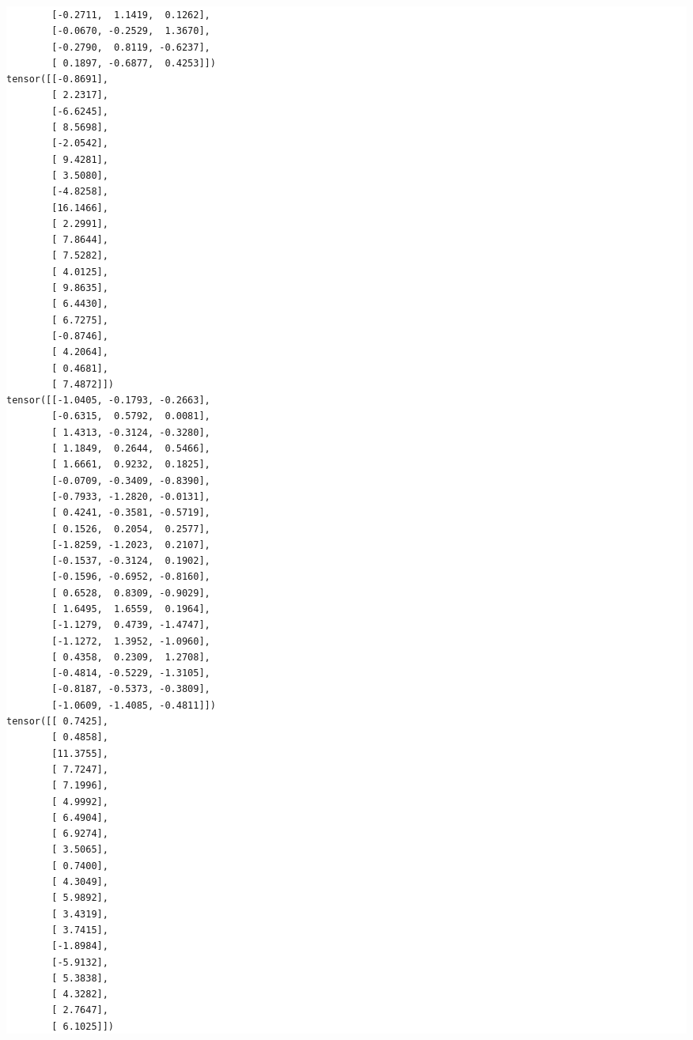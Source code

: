             [-0.2711,  1.1419,  0.1262],
            [-0.0670, -0.2529,  1.3670],
            [-0.2790,  0.8119, -0.6237],
            [ 0.1897, -0.6877,  0.4253]])
    tensor([[-0.8691],
            [ 2.2317],
            [-6.6245],
            [ 8.5698],
            [-2.0542],
            [ 9.4281],
            [ 3.5080],
            [-4.8258],
            [16.1466],
            [ 2.2991],
            [ 7.8644],
            [ 7.5282],
            [ 4.0125],
            [ 9.8635],
            [ 6.4430],
            [ 6.7275],
            [-0.8746],
            [ 4.2064],
            [ 0.4681],
            [ 7.4872]])
    tensor([[-1.0405, -0.1793, -0.2663],
            [-0.6315,  0.5792,  0.0081],
            [ 1.4313, -0.3124, -0.3280],
            [ 1.1849,  0.2644,  0.5466],
            [ 1.6661,  0.9232,  0.1825],
            [-0.0709, -0.3409, -0.8390],
            [-0.7933, -1.2820, -0.0131],
            [ 0.4241, -0.3581, -0.5719],
            [ 0.1526,  0.2054,  0.2577],
            [-1.8259, -1.2023,  0.2107],
            [-0.1537, -0.3124,  0.1902],
            [-0.1596, -0.6952, -0.8160],
            [ 0.6528,  0.8309, -0.9029],
            [ 1.6495,  1.6559,  0.1964],
            [-1.1279,  0.4739, -1.4747],
            [-1.1272,  1.3952, -1.0960],
            [ 0.4358,  0.2309,  1.2708],
            [-0.4814, -0.5229, -1.3105],
            [-0.8187, -0.5373, -0.3809],
            [-1.0609, -1.4085, -0.4811]])
    tensor([[ 0.7425],
            [ 0.4858],
            [11.3755],
            [ 7.7247],
            [ 7.1996],
            [ 4.9992],
            [ 6.4904],
            [ 6.9274],
            [ 3.5065],
            [ 0.7400],
            [ 4.3049],
            [ 5.9892],
            [ 3.4319],
            [ 3.7415],
            [-1.8984],
            [-5.9132],
            [ 5.3838],
            [ 4.3282],
            [ 2.7647],
            [ 6.1025]])
